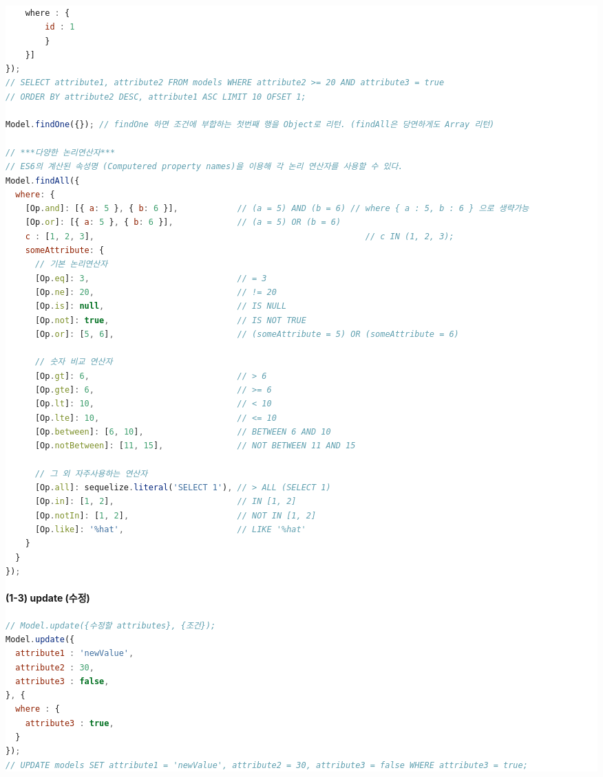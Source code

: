 ```js
  	where : {
  		id : 1
		}
	}]
});
// SELECT attribute1, attribute2 FROM models WHERE attribute2 >= 20 AND attribute3 = true
// ORDER BY attribute2 DESC, attribute1 ASC LIMIT 10 OFSET 1;

Model.findOne({}); // findOne 하면 조건에 부합하는 첫번째 행을 Object로 리턴. (findAll은 당연하게도 Array 리턴)

// ***다양한 논리연산자***
// ES6의 계산된 속성명 (Computered property names)을 이용해 각 논리 연산자를 사용할 수 있다.
Model.findAll({
  where: {
    [Op.and]: [{ a: 5 }, { b: 6 }],            // (a = 5) AND (b = 6) // where { a : 5, b : 6 } 으로 생략가능
    [Op.or]: [{ a: 5 }, { b: 6 }],             // (a = 5) OR (b = 6)
    c : [1, 2, 3],								 						 // c IN (1, 2, 3);
    someAttribute: {
      // 기본 논리연산자
      [Op.eq]: 3,                              // = 3
      [Op.ne]: 20,                             // != 20
      [Op.is]: null,                           // IS NULL
      [Op.not]: true,                          // IS NOT TRUE
      [Op.or]: [5, 6],                         // (someAttribute = 5) OR (someAttribute = 6)

      // 숫자 비교 연산자
      [Op.gt]: 6,                              // > 6
      [Op.gte]: 6,                             // >= 6
      [Op.lt]: 10,                             // < 10
      [Op.lte]: 10,                            // <= 10
      [Op.between]: [6, 10],                   // BETWEEN 6 AND 10
      [Op.notBetween]: [11, 15],               // NOT BETWEEN 11 AND 15

      // 그 외 자주사용하는 연산자
      [Op.all]: sequelize.literal('SELECT 1'), // > ALL (SELECT 1)
      [Op.in]: [1, 2],                         // IN [1, 2]
      [Op.notIn]: [1, 2],                      // NOT IN [1, 2]
      [Op.like]: '%hat',                       // LIKE '%hat'
    }
  }
});
```

#### (1-3) update (수정)

```js
// Model.update({수정할 attributes}, {조건});
Model.update({
  attribute1 : 'newValue',
  attribute2 : 30,
  attribute3 : false,
}, {
  where : {
    attribute3 : true,
  }
});
// UPDATE models SET attribute1 = 'newValue', attribute2 = 30, attribute3 = false WHERE attribute3 = true;
```
